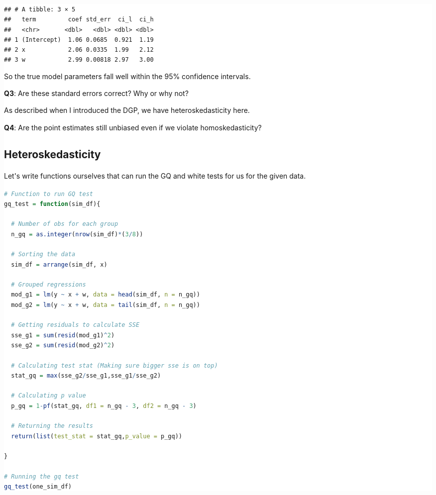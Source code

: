```
## # A tibble: 3 × 5
##   term         coef std_err  ci_l  ci_h
##   <chr>       <dbl>   <dbl> <dbl> <dbl>
## 1 (Intercept)  1.06 0.0685  0.921  1.19
## 2 x            2.06 0.0335  1.99   2.12
## 3 w            2.99 0.00818 2.97   3.00
```

So the true model parameters fall well within the 95% confidence intervals.  


**Q3**: Are these standard errors correct? Why or why not?    

As described when I introduced the DGP, we have heteroskedasticity here. 

**Q4**: Are the point estimates still unbiased even if we violate homoskedasticity?  

## Heteroskedasticity  

Let's write functions ourselves that can run the GQ and white tests for us for the given data. 



```r
# Function to run GQ test
gq_test = function(sim_df){
  
  # Number of obs for each group
  n_gq = as.integer(nrow(sim_df)*(3/8))
  
  # Sorting the data
  sim_df = arrange(sim_df, x)
  
  # Grouped regressions 
  mod_g1 = lm(y ~ x + w, data = head(sim_df, n = n_gq))
  mod_g2 = lm(y ~ x + w, data = tail(sim_df, n = n_gq))
  
  # Getting residuals to calculate SSE 
  sse_g1 = sum(resid(mod_g1)^2)
  sse_g2 = sum(resid(mod_g2)^2)
  
  # Calculating test stat (Making sure bigger sse is on top)
  stat_gq = max(sse_g2/sse_g1,sse_g1/sse_g2)
  
  # Calculating p value 
  p_gq = 1-pf(stat_gq, df1 = n_gq - 3, df2 = n_gq - 3)
  
  # Returning the results 
  return(list(test_stat = stat_gq,p_value = p_gq))
  
}

# Running the gq test
gq_test(one_sim_df)
```

